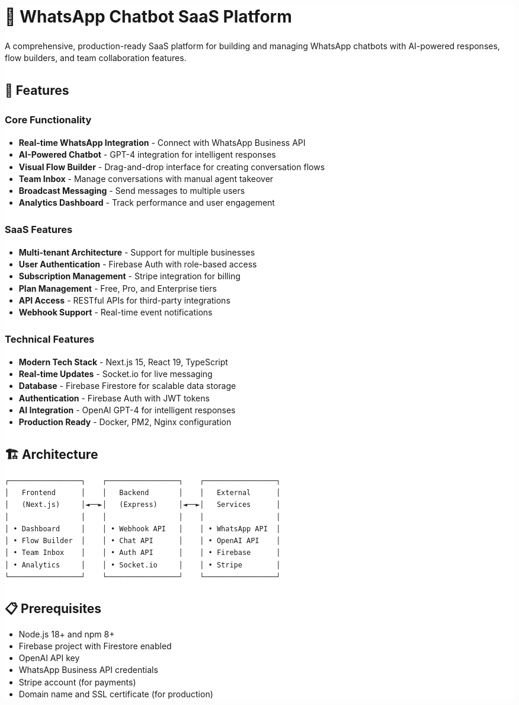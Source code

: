 # 🤖 WhatsApp Chatbot SaaS Platform

A comprehensive, production-ready SaaS platform for building and managing WhatsApp chatbots with AI-powered responses, flow builders, and team collaboration features.

## 🚀 Features

### Core Functionality
- **Real-time WhatsApp Integration** - Connect with WhatsApp Business API
- **AI-Powered Chatbot** - GPT-4 integration for intelligent responses
- **Visual Flow Builder** - Drag-and-drop interface for creating conversation flows
- **Team Inbox** - Manage conversations with manual agent takeover
- **Broadcast Messaging** - Send messages to multiple users
- **Analytics Dashboard** - Track performance and user engagement

### SaaS Features
- **Multi-tenant Architecture** - Support for multiple businesses
- **User Authentication** - Firebase Auth with role-based access
- **Subscription Management** - Stripe integration for billing
- **Plan Management** - Free, Pro, and Enterprise tiers
- **API Access** - RESTful APIs for third-party integrations
- **Webhook Support** - Real-time event notifications

### Technical Features
- **Modern Tech Stack** - Next.js 15, React 19, TypeScript
- **Real-time Updates** - Socket.io for live messaging
- **Database** - Firebase Firestore for scalable data storage
- **Authentication** - Firebase Auth with JWT tokens
- **AI Integration** - OpenAI GPT-4 for intelligent responses
- **Production Ready** - Docker, PM2, Nginx configuration

## 🏗️ Architecture

```
┌─────────────────┐    ┌─────────────────┐    ┌─────────────────┐
│   Frontend      │    │   Backend       │    │   External      │
│   (Next.js)     │◄──►│   (Express)     │◄──►│   Services      │
│                 │    │                 │    │                 │
│ • Dashboard     │    │ • Webhook API   │    │ • WhatsApp API  │
│ • Flow Builder  │    │ • Chat API      │    │ • OpenAI API    │
│ • Team Inbox    │    │ • Auth API      │    │ • Firebase      │
│ • Analytics     │    │ • Socket.io     │    │ • Stripe        │
└─────────────────┘    └─────────────────┘    └─────────────────┘
```

## 📋 Prerequisites

- Node.js 18+ and npm 8+
- Firebase project with Firestore enabled
- OpenAI API key
- WhatsApp Business API credentials
- Stripe account (for payments)
- Domain name and SSL certificate (for production)
